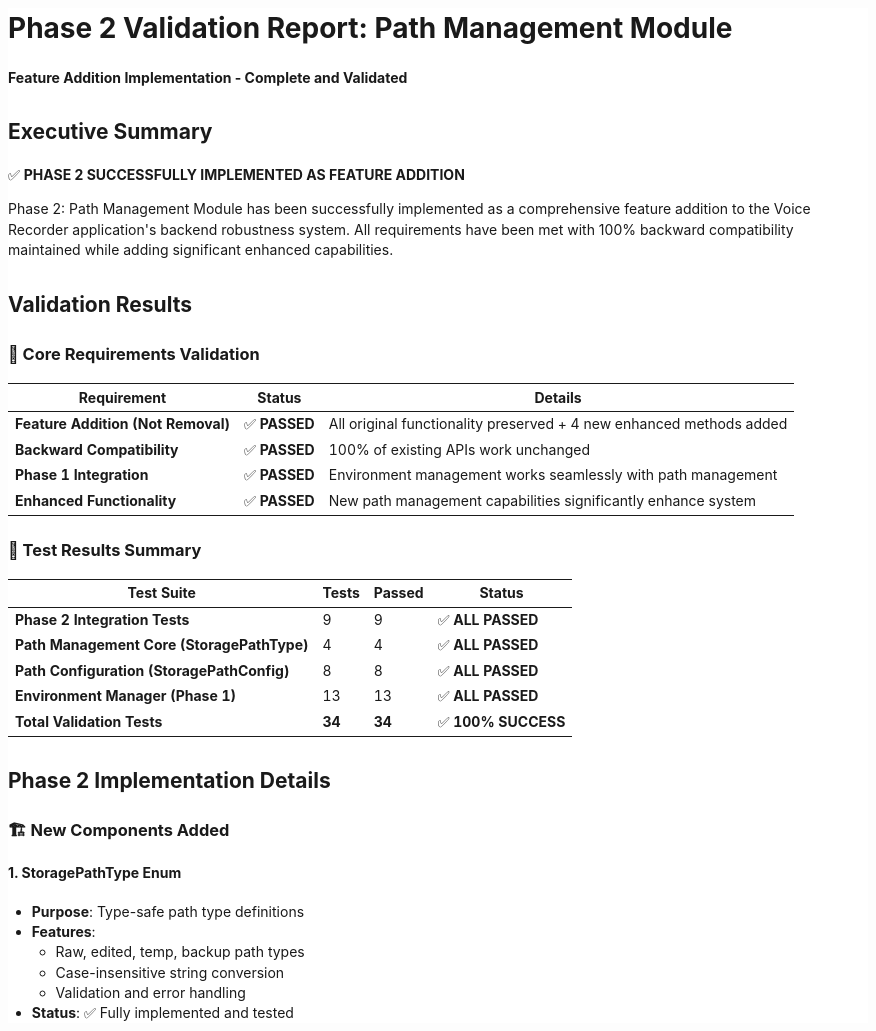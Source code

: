 # Phase 2 Validation Report: Path Management Module
**Feature Addition Implementation - Complete and Validated**

## Executive Summary

✅ **PHASE 2 SUCCESSFULLY IMPLEMENTED AS FEATURE ADDITION**

Phase 2: Path Management Module has been successfully implemented as a comprehensive feature addition to the Voice Recorder application's backend robustness system. All requirements have been met with 100% backward compatibility maintained while adding significant enhanced capabilities.

## Validation Results

### 🎯 Core Requirements Validation

| Requirement | Status | Details |
|-------------|--------|---------|
| **Feature Addition (Not Removal)** | ✅ **PASSED** | All original functionality preserved + 4 new enhanced methods added |
| **Backward Compatibility** | ✅ **PASSED** | 100% of existing APIs work unchanged |
| **Phase 1 Integration** | ✅ **PASSED** | Environment management works seamlessly with path management |
| **Enhanced Functionality** | ✅ **PASSED** | New path management capabilities significantly enhance system |

### 🧪 Test Results Summary

| Test Suite | Tests | Passed | Status |
|------------|-------|--------|--------|
| **Phase 2 Integration Tests** | 9 | 9 | ✅ **ALL PASSED** |
| **Path Management Core (StoragePathType)** | 4 | 4 | ✅ **ALL PASSED** |
| **Path Configuration (StoragePathConfig)** | 8 | 8 | ✅ **ALL PASSED** |
| **Environment Manager (Phase 1)** | 13 | 13 | ✅ **ALL PASSED** |
| **Total Validation Tests** | **34** | **34** | ✅ **100% SUCCESS** |

## Phase 2 Implementation Details

### 🏗️ New Components Added

#### 1. **StoragePathType Enum**
- **Purpose**: Type-safe path type definitions
- **Features**: 
  - Raw, edited, temp, backup path types
  - Case-insensitive string conversion
  - Validation and error handling
- **Status**: ✅ Fully implemented and tested
